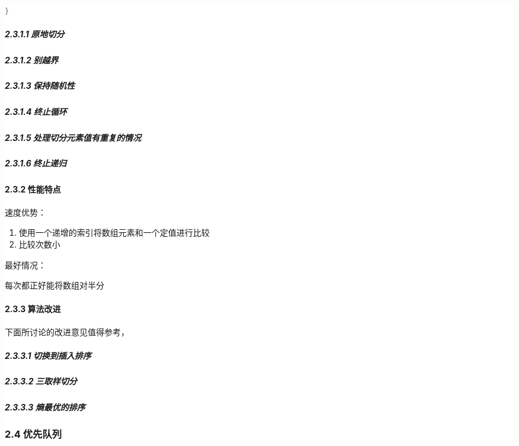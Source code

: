 ```java
}
```

##### 2.3.1.1 原地切分

##### 2.3.1.2 别越界

##### 2.3.1.3 保持随机性

##### 2.3.1.4 终止循环

##### 2.3.1.5 处理切分元素值有重复的情况

##### 2.3.1.6 终止递归

#### 2.3.2 性能特点

速度优势：

1. 使用一个递增的索引将数组元素和一个定值进行比较
2. 比较次数小

最好情况：

每次都正好能将数组对半分

#### 2.3.3 算法改进

下面所讨论的改进意见值得参考，

##### 2.3.3.1 切换到插入排序

##### 2.3.3.2 三取样切分

##### 2.3.3.3 熵最优的排序

### 2.4 优先队列
